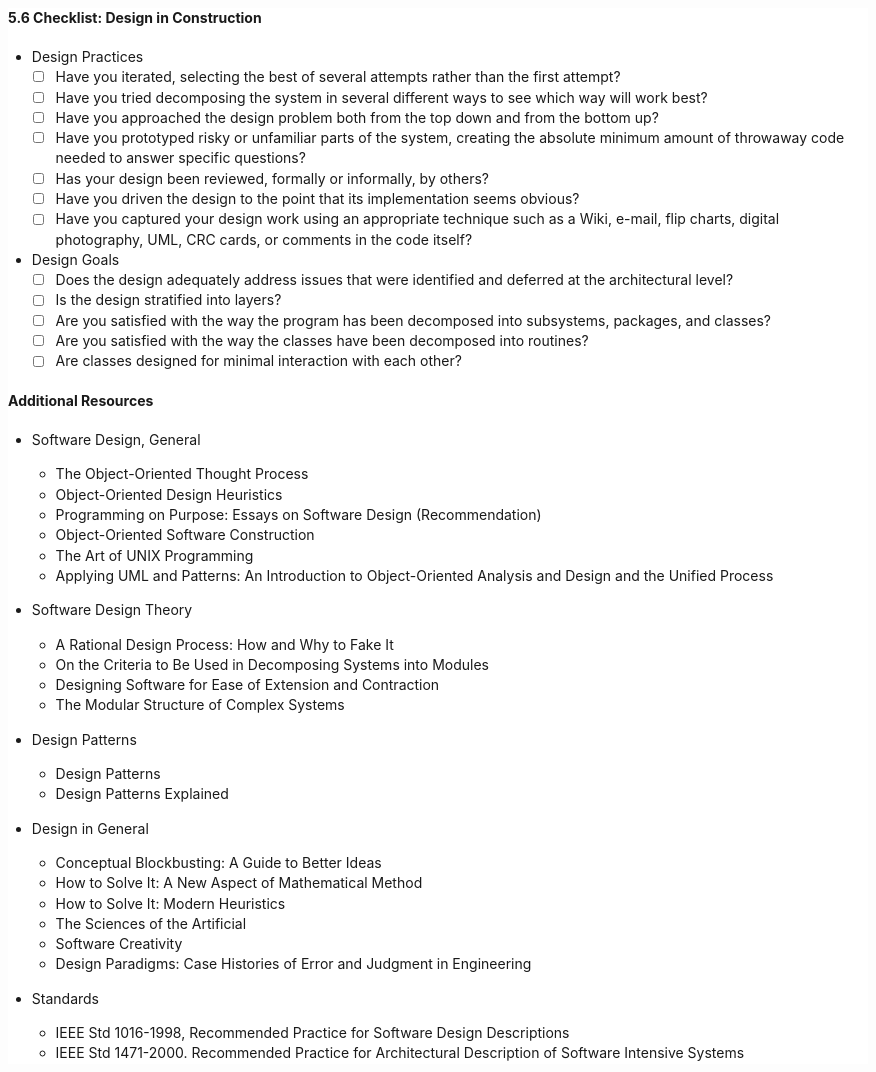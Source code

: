 #### 5.6 Checklist: Design in Construction

- Design Practices
  - [ ] Have you iterated, selecting the best of several attempts rather than the first attempt?
  - [ ] Have you tried decomposing the system in several different ways to see which way will work best?
  - [ ] Have you approached the design problem both from the top down and from the bottom up?
  - [ ] Have you prototyped risky or unfamiliar parts of the system,
        creating the absolute minimum amount of throwaway code needed to answer specific questions?
  - [ ] Has your design been reviewed, formally or informally, by others?
  - [ ] Have you driven the design to the point that its implementation seems obvious?
  - [ ] Have you captured your design work using an appropriate technique
        such as a Wiki, e-mail, flip charts, digital photography, UML, CRC cards, or comments in the code itself?
- Design Goals
  - [ ] Does the design adequately address issues that were identified and deferred at the architectural level?
  - [ ] Is the design stratified into layers?
  - [ ] Are you satisfied with the way the program has been decomposed into subsystems, packages, and classes?
  - [ ] Are you satisfied with the way the classes have been decomposed into routines?
  - [ ] Are classes designed for minimal interaction with each other?

#### Additional Resources

- Software Design, General
  - The Object-Oriented Thought Process
  - Object-Oriented Design Heuristics
  - Programming on Purpose: Essays on Software Design (Recommendation)
  - Object-Oriented Software Construction
  - The Art of UNIX Programming
  - Applying UML and Patterns: An Introduction to Object-Oriented Analysis and Design and the Unified Process

- Software Design Theory
  - A Rational Design Process: How and Why to Fake It
  - On the Criteria to Be Used in Decomposing Systems into Modules
  - Designing Software for Ease of Extension and Contraction
  - The Modular Structure of Complex Systems

- Design Patterns
  - Design Patterns
  - Design Patterns Explained

- Design in General
  - Conceptual Blockbusting: A Guide to Better Ideas
  - How to Solve It: A New Aspect of Mathematical Method
  - How to Solve It: Modern Heuristics
  - The Sciences of the Artificial
  - Software Creativity
  - Design Paradigms: Case Histories of Error and Judgment in Engineering

- Standards
  - IEEE Std 1016-1998, Recommended Practice for Software Design Descriptions
  - IEEE Std 1471-2000. Recommended Practice for Architectural Description of Software Intensive Systems
